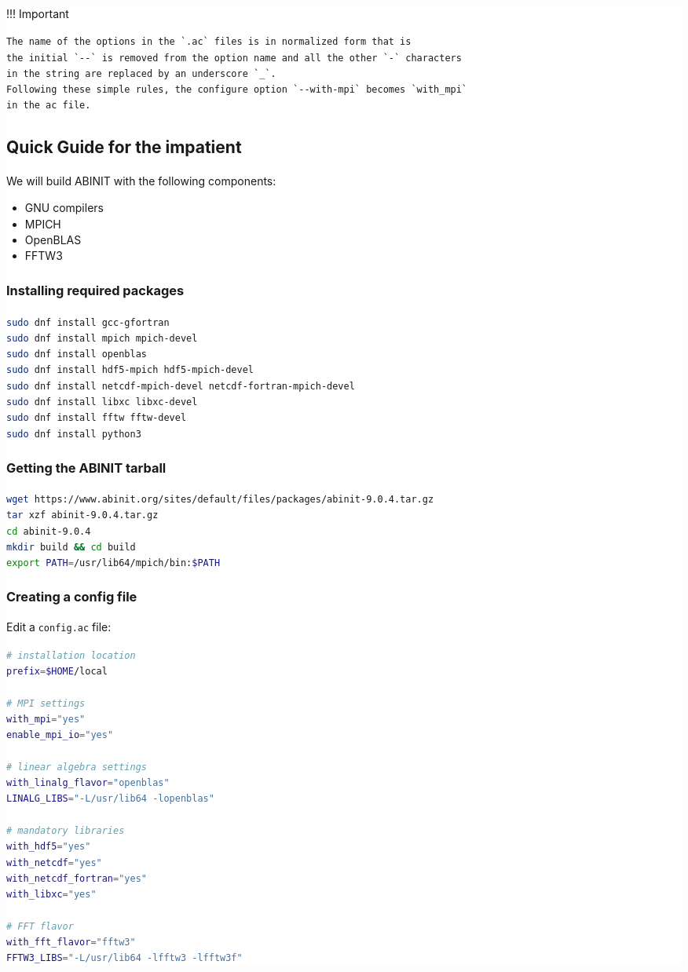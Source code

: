 !!! Important

    The name of the options in the `.ac` files is in normalized form that is
    the initial `--` is removed from the option name and all the other `-` characters
    in the string are replaced by an underscore `_`.
    Following these simple rules, the configure option `--with-mpi` becomes `with_mpi`
    in the ac file.



## Quick Guide for the impatient

We will build ABINIT with the following components:

- GNU compilers
- MPICH
- OpenBLAS
- FFTW3

### Installing required packages

```sh
sudo dnf install gcc-gfortran
sudo dnf install mpich mpich-devel
sudo dnf install openblas
sudo dnf install hdf5-mpich hdf5-mpich-devel
sudo dnf install netcdf-mpich-devel netcdf-fortran-mpich-devel
sudo dnf install libxc libxc-devel
sudo dnf install fftw fftw-devel
sudo dnf install python3
```

### Getting the ABINIT tarball

```sh
wget https://www.abinit.org/sites/default/files/packages/abinit-9.0.4.tar.gz
tar xzf abinit-9.0.4.tar.gz
cd abinit-9.0.4
mkdir build && cd build
export PATH=/usr/lib64/mpich/bin:$PATH
```

### Creating a config file

Edit a `config.ac` file:

```sh
# installation location
prefix=$HOME/local

# MPI settings
with_mpi="yes"
enable_mpi_io="yes"

# linear algebra settings
with_linalg_flavor="openblas"
LINALG_LIBS="-L/usr/lib64 -lopenblas"

# mandatory libraries
with_hdf5="yes"
with_netcdf="yes"
with_netcdf_fortran="yes"
with_libxc="yes"

# FFT flavor
with_fft_flavor="fftw3"
FFTW3_LIBS="-L/usr/lib64 -lfftw3 -lfftw3f"
```